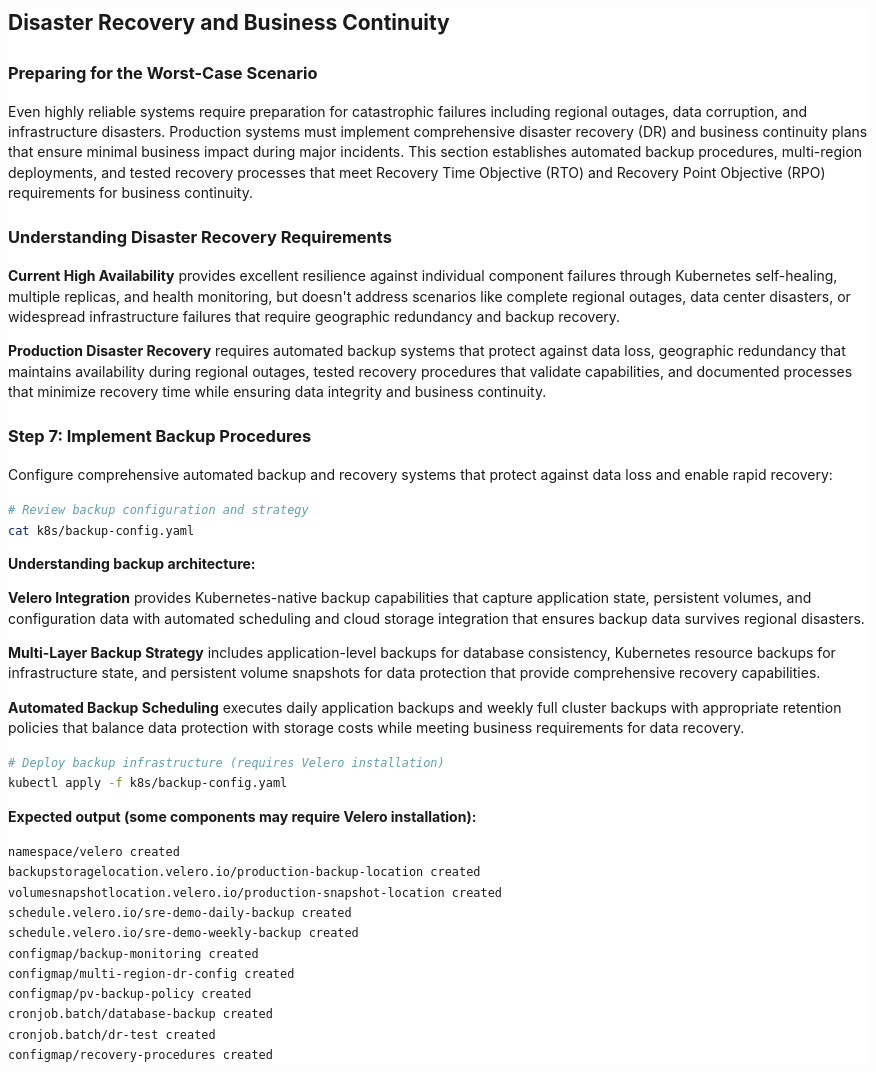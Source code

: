 ## Disaster Recovery and Business Continuity

### Preparing for the Worst-Case Scenario

Even highly reliable systems require preparation for catastrophic failures including regional outages, data corruption, and infrastructure disasters. Production systems must implement comprehensive disaster recovery (DR) and business continuity plans that ensure minimal business impact during major incidents. This section establishes automated backup procedures, multi-region deployments, and tested recovery processes that meet Recovery Time Objective (RTO) and Recovery Point Objective (RPO) requirements for business continuity.

### Understanding Disaster Recovery Requirements

**Current High Availability** provides excellent resilience against individual component failures through Kubernetes self-healing, multiple replicas, and health monitoring, but doesn't address scenarios like complete regional outages, data center disasters, or widespread infrastructure failures that require geographic redundancy and backup recovery.

**Production Disaster Recovery** requires automated backup systems that protect against data loss, geographic redundancy that maintains availability during regional outages, tested recovery procedures that validate capabilities, and documented processes that minimize recovery time while ensuring data integrity and business continuity.

### Step 7: Implement Backup Procedures

Configure comprehensive automated backup and recovery systems that protect against data loss and enable rapid recovery:

```bash
# Review backup configuration and strategy
cat k8s/backup-config.yaml
```

**Understanding backup architecture:**

**Velero Integration** provides Kubernetes-native backup capabilities that capture application state, persistent volumes, and configuration data with automated scheduling and cloud storage integration that ensures backup data survives regional disasters.

**Multi-Layer Backup Strategy** includes application-level backups for database consistency, Kubernetes resource backups for infrastructure state, and persistent volume snapshots for data protection that provide comprehensive recovery capabilities.

**Automated Backup Scheduling** executes daily application backups and weekly full cluster backups with appropriate retention policies that balance data protection with storage costs while meeting business requirements for data recovery.

```bash
# Deploy backup infrastructure (requires Velero installation)
kubectl apply -f k8s/backup-config.yaml
```

**Expected output (some components may require Velero installation):**
```
namespace/velero created
backupstoragelocation.velero.io/production-backup-location created
volumesnapshotlocation.velero.io/production-snapshot-location created
schedule.velero.io/sre-demo-daily-backup created
schedule.velero.io/sre-demo-weekly-backup created
configmap/backup-monitoring created
configmap/multi-region-dr-config created
configmap/pv-backup-policy created
cronjob.batch/database-backup created
cronjob.batch/dr-test created
configmap/recovery-procedures created
```
